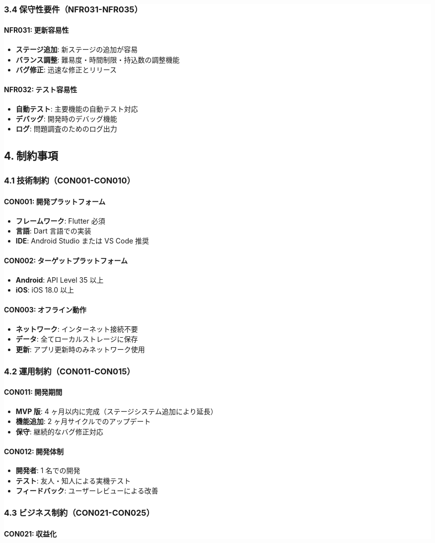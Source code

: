### 3.4 保守性要件（NFR031-NFR035）

#### NFR031: 更新容易性

- **ステージ追加**: 新ステージの追加が容易
- **バランス調整**: 難易度・時間制限・持込数の調整機能
- **バグ修正**: 迅速な修正とリリース

#### NFR032: テスト容易性

- **自動テスト**: 主要機能の自動テスト対応
- **デバッグ**: 開発時のデバッグ機能
- **ログ**: 問題調査のためのログ出力

## 4. 制約事項

### 4.1 技術制約（CON001-CON010）

#### CON001: 開発プラットフォーム

- **フレームワーク**: Flutter 必須
- **言語**: Dart 言語での実装
- **IDE**: Android Studio または VS Code 推奨

#### CON002: ターゲットプラットフォーム

- **Android**: API Level 35 以上
- **iOS**: iOS 18.0 以上

#### CON003: オフライン動作

- **ネットワーク**: インターネット接続不要
- **データ**: 全てローカルストレージに保存
- **更新**: アプリ更新時のみネットワーク使用

### 4.2 運用制約（CON011-CON015）

#### CON011: 開発期間

- **MVP 版**: 4 ヶ月以内に完成（ステージシステム追加により延長）
- **機能追加**: 2 ヶ月サイクルでのアップデート
- **保守**: 継続的なバグ修正対応

#### CON012: 開発体制

- **開発者**: 1 名での開発
- **テスト**: 友人・知人による実機テスト
- **フィードバック**: ユーザーレビューによる改善

### 4.3 ビジネス制約（CON021-CON025）

#### CON021: 収益化
